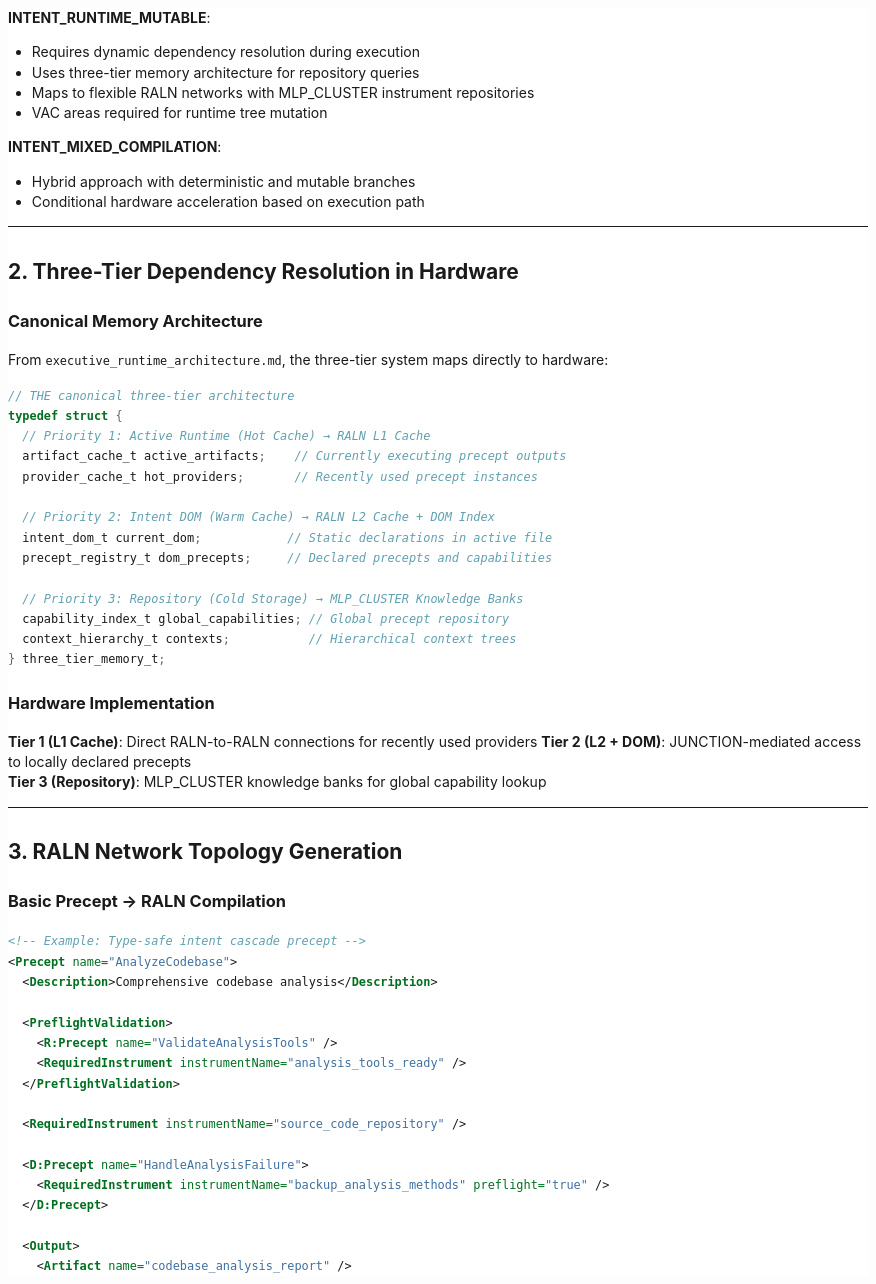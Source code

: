 **INTENT_RUNTIME_MUTABLE**:
- Requires dynamic dependency resolution during execution  
- Uses three-tier memory architecture for repository queries
- Maps to flexible RALN networks with MLP_CLUSTER instrument repositories
- VAC areas required for runtime tree mutation

**INTENT_MIXED_COMPILATION**:
- Hybrid approach with deterministic and mutable branches
- Conditional hardware acceleration based on execution path

---

## 2. Three-Tier Dependency Resolution in Hardware

### Canonical Memory Architecture

From `executive_runtime_architecture.md`, the three-tier system maps directly to hardware:

```c
// THE canonical three-tier architecture
typedef struct {
  // Priority 1: Active Runtime (Hot Cache) → RALN L1 Cache
  artifact_cache_t active_artifacts;    // Currently executing precept outputs
  provider_cache_t hot_providers;       // Recently used precept instances
  
  // Priority 2: Intent DOM (Warm Cache) → RALN L2 Cache + DOM Index
  intent_dom_t current_dom;            // Static declarations in active file
  precept_registry_t dom_precepts;     // Declared precepts and capabilities
  
  // Priority 3: Repository (Cold Storage) → MLP_CLUSTER Knowledge Banks
  capability_index_t global_capabilities; // Global precept repository
  context_hierarchy_t contexts;           // Hierarchical context trees
} three_tier_memory_t;
```

### Hardware Implementation

**Tier 1 (L1 Cache)**: Direct RALN-to-RALN connections for recently used providers
**Tier 2 (L2 + DOM)**: JUNCTION-mediated access to locally declared precepts  
**Tier 3 (Repository)**: MLP_CLUSTER knowledge banks for global capability lookup

---

## 3. RALN Network Topology Generation

### Basic Precept → RALN Compilation

```xml
<!-- Example: Type-safe intent cascade precept -->
<Precept name="AnalyzeCodebase">
  <Description>Comprehensive codebase analysis</Description>
  
  <PreflightValidation>
    <R:Precept name="ValidateAnalysisTools" />
    <RequiredInstrument instrumentName="analysis_tools_ready" />
  </PreflightValidation>
  
  <RequiredInstrument instrumentName="source_code_repository" />
  
  <D:Precept name="HandleAnalysisFailure">
    <RequiredInstrument instrumentName="backup_analysis_methods" preflight="true" />
  </D:Precept>
  
  <Output>
    <Artifact name="codebase_analysis_report" />
```
